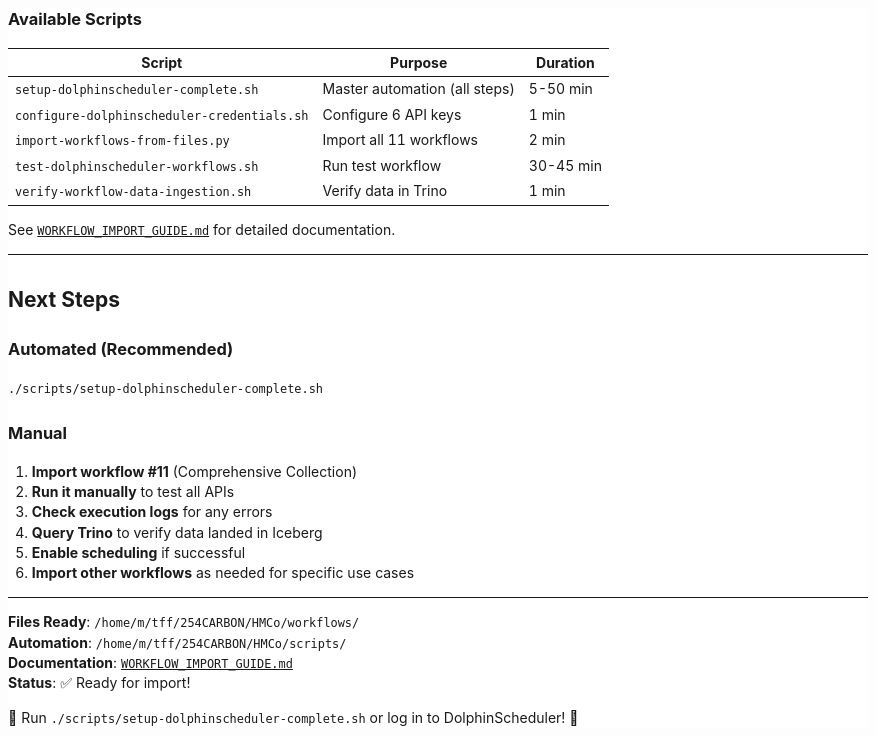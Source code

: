 ### Available Scripts

| Script | Purpose | Duration |
|--------|---------|----------|
| `setup-dolphinscheduler-complete.sh` | Master automation (all steps) | 5-50 min |
| `configure-dolphinscheduler-credentials.sh` | Configure 6 API keys | 1 min |
| `import-workflows-from-files.py` | Import all 11 workflows | 2 min |
| `test-dolphinscheduler-workflows.sh` | Run test workflow | 30-45 min |
| `verify-workflow-data-ingestion.sh` | Verify data in Trino | 1 min |

See [`WORKFLOW_IMPORT_GUIDE.md`](../WORKFLOW_IMPORT_GUIDE.md) for detailed documentation.

---

## Next Steps

### Automated (Recommended)
```bash
./scripts/setup-dolphinscheduler-complete.sh
```

### Manual
1. **Import workflow #11** (Comprehensive Collection)
2. **Run it manually** to test all APIs
3. **Check execution logs** for any errors
4. **Query Trino** to verify data landed in Iceberg
5. **Enable scheduling** if successful
6. **Import other workflows** as needed for specific use cases

---

**Files Ready**: `/home/m/tff/254CARBON/HMCo/workflows/`  
**Automation**: `/home/m/tff/254CARBON/HMCo/scripts/`  
**Documentation**: [`WORKFLOW_IMPORT_GUIDE.md`](../WORKFLOW_IMPORT_GUIDE.md)  
**Status**: ✅ Ready for import!

🎊 Run `./scripts/setup-dolphinscheduler-complete.sh` or log in to DolphinScheduler! 🎊

